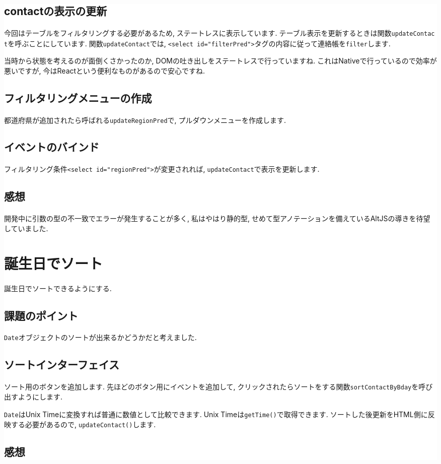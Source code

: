 ## contactの表示の更新

今回はテーブルをフィルタリングする必要があるため,
ステートレスに表示しています.
テーブル表示を更新するときは関数`updateContact`を呼ぶことにしています.
関数`updateContact`では,
`<select id="filterPred">`タグの内容に従って連絡帳を`filter`します.

当時から状態を考えるのが面倒くさかったのか,
DOMの吐き出しをステートレスで行っていますね.
これはNativeで行っているので効率が悪いですが,
今はReactという便利なものがあるので安心ですね.

## フィルタリングメニューの作成

都道府県が追加されたら呼ばれる`updateRegionPred`で,
プルダウンメニューを作成します.

## イベントのバインド

フィルタリング条件`<select id="regionPred">`が変更されれば,
`updateContact`で表示を更新します.

## 感想

開発中に引数の型の不一致でエラーが発生することが多く,
私はやはり静的型,
せめて型アノテーションを備えているAltJSの導きを待望していました.

# 誕生日でソート

誕生日でソートできるようにする.

## 課題のポイント

`Date`オブジェクトのソートが出来るかどうかだと考えました.

## ソートインターフェイス

ソート用のボタンを追加します.
先ほどのボタン用にイベントを追加して,
クリックされたらソートをする関数`sortContactByBday`を呼び出すようにします.

`Date`はUnix Timeに変換すれば普通に数値として比較できます.
Unix Timeは`getTime()`で取得できます.
ソートした後更新をHTML側に反映する必要があるので,
`updateContact()`します.

## 感想
